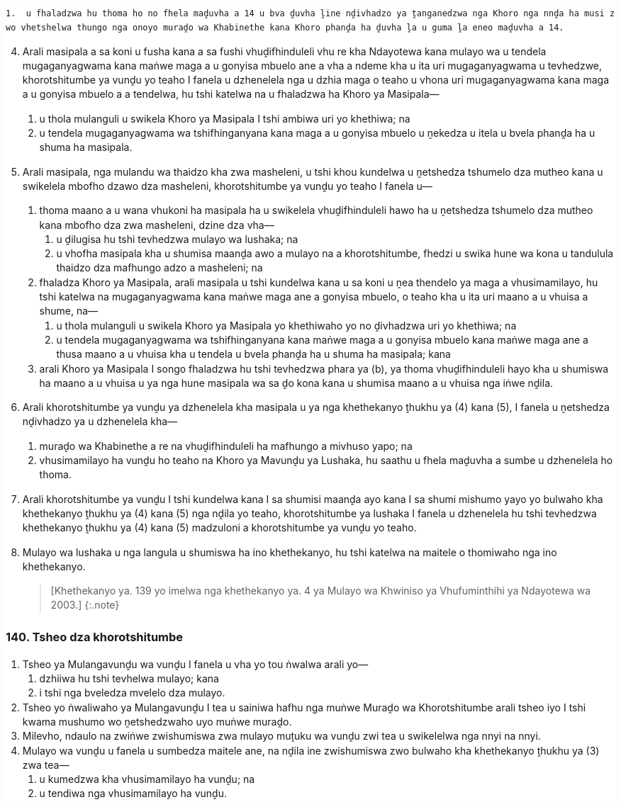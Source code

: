 	1.	u fhaladzwa hu thoma ho no fhela maḓuvha a 14 u bva ḓuvha ḽine nḓivhadzo ya ṱanganedzwa nga Khoro nga nnḓa ha musi zwo vhetshelwa thungo nga onoyo muraḓo wa Khabinethe kana Khoro phanḓa ha ḓuvha ḽa u guma ḽa eneo maḓuvha a 14.
4.	Arali masipala a sa koni u fusha kana a sa fushi vhuḓifhinduleli vhu re kha Ndayotewa kana mulayo wa u tendela mugaganyagwama kana maṅwe maga a u gonyisa mbuelo ane a vha a ndeme kha u ita uri mugaganyagwama u tevhedzwe, khorotshitumbe ya vunḓu yo teaho I fanela u dzhenelela nga u dzhia maga o teaho u vhona uri mugaganyagwama kana maga a u gonyisa mbuelo a a tendelwa, hu tshi katelwa na u fhaladzwa ha Khoro ya Masipala—
	1.	u thola mulanguli u swikela Khoro ya Masipala I tshi ambiwa uri yo khethiwa; na
	1.	u tendela mugaganyagwama wa tshifhinganyana kana maga a u gonyisa mbuelo u ṋekedza u itela u bvela phanḓa ha u shuma ha masipala.
5.	Arali masipala, nga mulandu wa thaidzo kha zwa masheleni, u tshi khou kundelwa u ṋetshedza tshumelo dza mutheo kana u swikelela mbofho dzawo dza masheleni, khorotshitumbe ya vunḓu yo teaho I fanela u—
	1.	thoma maano a u wana vhukoni ha masipala ha u swikelela vhuḓifhinduleli hawo ha u ṋetshedza tshumelo dza mutheo kana mbofho dza zwa masheleni, dzine dza vha—
		1.	u ḓilugisa hu tshi tevhedzwa mulayo wa lushaka; na
		1.	u vhofha masipala kha u shumisa maanḓa awo a mulayo na a khorotshitumbe, fhedzi u swika hune wa kona u tandulula thaidzo dza mafhungo adzo a masheleni; na
	1.	fhaladza Khoro ya Masipala, arali masipala u tshi kundelwa kana u sa koni u ṋea thendelo ya maga a vhusimamilayo, hu tshi katelwa na mugaganyagwama kana maṅwe maga ane a gonyisa mbuelo, o teaho kha u ita uri maano a u vhuisa a shume, na—
		1.	u thola mulanguli u swikela Khoro ya Masipala yo khethiwaho yo no ḓivhadzwa uri yo khethiwa; na
		1.	u tendela mugaganyagwama wa tshifhinganyana kana maṅwe maga a u gonyisa mbuelo kana maṅwe maga ane a thusa maano a u vhuisa kha u tendela u bvela phanḓa ha u shuma ha masipala; kana
	1.	arali Khoro ya Masipala I songo fhaladzwa hu tshi tevhedzwa phara ya (b), ya thoma vhuḓifhinduleli hayo kha u shumiswa ha maano a u vhuisa u ya nga hune masipala wa sa ḓo kona kana u shumisa maano a u vhuisa nga iṅwe nḓila.
6.	Arali khorotshitumbe ya vunḓu ya dzhenelela kha masipala u ya nga khethekanyo ṱhukhu ya (4) kana (5), I fanela u ṋetshedza nḓivhadzo ya u dzhenelela kha—
	1.	muraḓo wa Khabinethe a re na vhuḓifhinduleli ha mafhungo a mivhuso yapo; na
	1.	vhusimamilayo ha vunḓu ho teaho na Khoro ya Mavunḓu ya Lushaka, hu saathu u fhela maḓuvha a sumbe u dzhenelela ho thoma.
7.	Arali khorotshitumbe ya vunḓu I tshi kundelwa kana I sa shumisi maanḓa ayo kana I sa shumi mishumo yayo yo bulwaho kha khethekanyo ṱhukhu ya (4) kana (5) nga nḓila yo teaho, khorotshitumbe ya lushaka I fanela u dzhenelela hu tshi tevhedzwa khethekanyo ṱhukhu ya (4) kana (5) madzuloni a khorotshitumbe ya vunḓu yo teaho.
8.	Mulayo wa lushaka u nga langula u shumiswa ha ino khethekanyo, hu tshi katelwa na maitele o thomiwaho nga ino khethekanyo.

	> [Khethekanyo ya. 139 yo imelwa nga khethekanyo ya. 4 ya Mulayo wa Khwiniso ya Vhufuminthihi ya Ndayotewa wa 2003.]
	{:.note}

### 140. Tsheo dza khorotshitumbe

1.	Tsheo ya Mulangavunḓu wa vunḓu I fanela u vha yo tou ṅwalwa arali yo—
	1.	dzhiiwa hu tshi tevhelwa mulayo; kana
	1.	i tshi nga bveledza mvelelo dza mulayo.
2.	Tsheo yo ṅwaliwaho ya Mulangavunḓu I tea u sainiwa hafhu nga muṅwe Muraḓo wa Khorotshitumbe arali tsheo iyo I tshi kwama mushumo wo    ṋetshedzwaho uyo muṅwe muraḓo.
3.	Milevho, ndaulo na zwiṅwe zwishumiswa zwa mulayo muṱuku wa vunḓu zwi tea u swikelelwa nga nnyi na nnyi.
4.	Mulayo wa vunḓu u fanela u sumbedza maitele ane, na nḓila ine zwishumiswa zwo bulwaho kha khethekanyo ṱhukhu ya (3) zwa tea—
	1.	u kumedzwa kha vhusimamilayo ha vunḓu; na
	1.	u tendiwa nga vhusimamilayo ha vunḓu.
